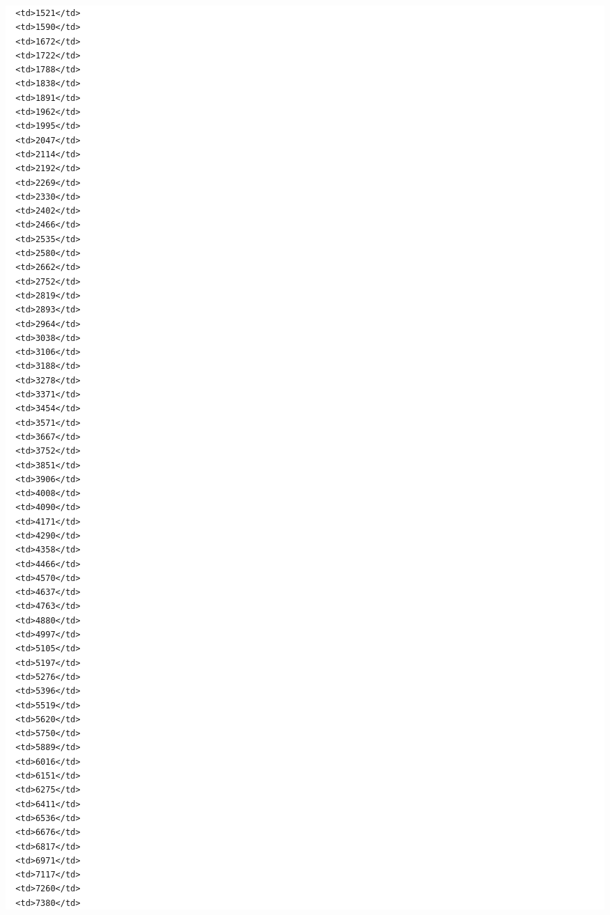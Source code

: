      <td>1521</td>
      <td>1590</td>
      <td>1672</td>
      <td>1722</td>
      <td>1788</td>
      <td>1838</td>
      <td>1891</td>
      <td>1962</td>
      <td>1995</td>
      <td>2047</td>
      <td>2114</td>
      <td>2192</td>
      <td>2269</td>
      <td>2330</td>
      <td>2402</td>
      <td>2466</td>
      <td>2535</td>
      <td>2580</td>
      <td>2662</td>
      <td>2752</td>
      <td>2819</td>
      <td>2893</td>
      <td>2964</td>
      <td>3038</td>
      <td>3106</td>
      <td>3188</td>
      <td>3278</td>
      <td>3371</td>
      <td>3454</td>
      <td>3571</td>
      <td>3667</td>
      <td>3752</td>
      <td>3851</td>
      <td>3906</td>
      <td>4008</td>
      <td>4090</td>
      <td>4171</td>
      <td>4290</td>
      <td>4358</td>
      <td>4466</td>
      <td>4570</td>
      <td>4637</td>
      <td>4763</td>
      <td>4880</td>
      <td>4997</td>
      <td>5105</td>
      <td>5197</td>
      <td>5276</td>
      <td>5396</td>
      <td>5519</td>
      <td>5620</td>
      <td>5750</td>
      <td>5889</td>
      <td>6016</td>
      <td>6151</td>
      <td>6275</td>
      <td>6411</td>
      <td>6536</td>
      <td>6676</td>
      <td>6817</td>
      <td>6971</td>
      <td>7117</td>
      <td>7260</td>
      <td>7380</td>